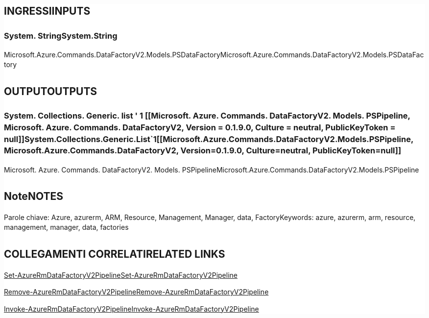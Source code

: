 ## <span data-ttu-id="dc876-146">INGRESSI</span><span class="sxs-lookup"><span data-stu-id="dc876-146">INPUTS</span></span>

### <span data-ttu-id="dc876-147">System. String</span><span class="sxs-lookup"><span data-stu-id="dc876-147">System.String</span></span>
<span data-ttu-id="dc876-148">Microsoft.Azure.Commands.DataFactoryV2.Models.PSDataFactory</span><span class="sxs-lookup"><span data-stu-id="dc876-148">Microsoft.Azure.Commands.DataFactoryV2.Models.PSDataFactory</span></span>

## <span data-ttu-id="dc876-149">OUTPUT</span><span class="sxs-lookup"><span data-stu-id="dc876-149">OUTPUTS</span></span>

### <span data-ttu-id="dc876-150">System. Collections. Generic. list ' 1 [[Microsoft. Azure. Commands. DataFactoryV2. Models. PSPipeline, Microsoft. Azure. Commands. DataFactoryV2, Version = 0.1.9.0, Culture = neutral, PublicKeyToken = null]]</span><span class="sxs-lookup"><span data-stu-id="dc876-150">System.Collections.Generic.List\`1[[Microsoft.Azure.Commands.DataFactoryV2.Models.PSPipeline, Microsoft.Azure.Commands.DataFactoryV2, Version=0.1.9.0, Culture=neutral, PublicKeyToken=null]]</span></span>
<span data-ttu-id="dc876-151">Microsoft. Azure. Commands. DataFactoryV2. Models. PSPipeline</span><span class="sxs-lookup"><span data-stu-id="dc876-151">Microsoft.Azure.Commands.DataFactoryV2.Models.PSPipeline</span></span>

## <span data-ttu-id="dc876-152">Note</span><span class="sxs-lookup"><span data-stu-id="dc876-152">NOTES</span></span>
<span data-ttu-id="dc876-153">Parole chiave: Azure, azurerm, ARM, Resource, Management, Manager, data, Factory</span><span class="sxs-lookup"><span data-stu-id="dc876-153">Keywords: azure, azurerm, arm, resource, management, manager, data, factories</span></span>

## <span data-ttu-id="dc876-154">COLLEGAMENTI CORRELATI</span><span class="sxs-lookup"><span data-stu-id="dc876-154">RELATED LINKS</span></span>

[<span data-ttu-id="dc876-155">Set-AzureRmDataFactoryV2Pipeline</span><span class="sxs-lookup"><span data-stu-id="dc876-155">Set-AzureRmDataFactoryV2Pipeline</span></span>]()

[<span data-ttu-id="dc876-156">Remove-AzureRmDataFactoryV2Pipeline</span><span class="sxs-lookup"><span data-stu-id="dc876-156">Remove-AzureRmDataFactoryV2Pipeline</span></span>]()

[<span data-ttu-id="dc876-157">Invoke-AzureRmDataFactoryV2Pipeline</span><span class="sxs-lookup"><span data-stu-id="dc876-157">Invoke-AzureRmDataFactoryV2Pipeline</span></span>]()
